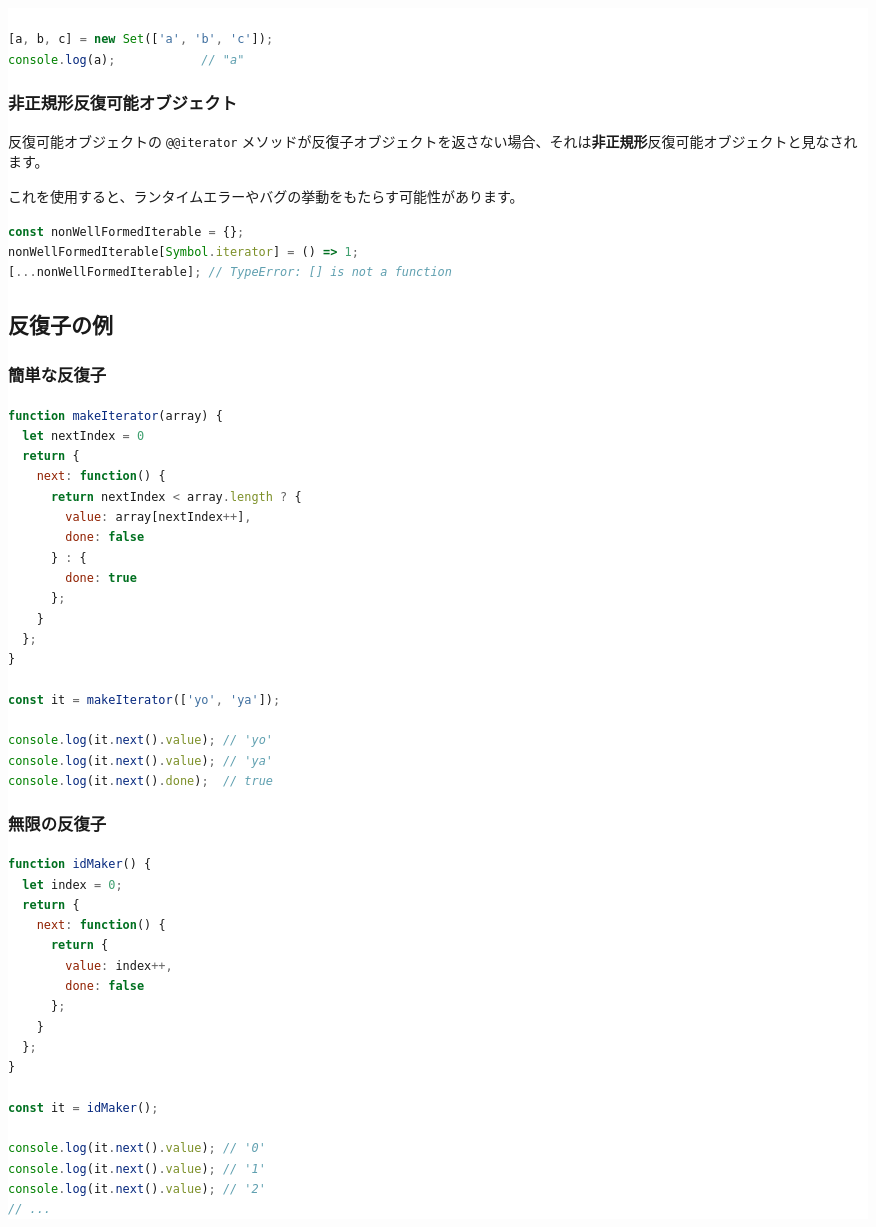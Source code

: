 ```js

[a, b, c] = new Set(['a', 'b', 'c']);
console.log(a);            // "a"
```

### 非正規形反復可能オブジェクト

反復可能オブジェクトの `@@iterator` メソッドが反復子オブジェクトを返さない場合、それは**非正規形**反復可能オブジェクトと見なされます。

これを使用すると、ランタイムエラーやバグの挙動をもたらす可能性があります。

```js example-bad
const nonWellFormedIterable = {};
nonWellFormedIterable[Symbol.iterator] = () => 1;
[...nonWellFormedIterable]; // TypeError: [] is not a function
```

## 反復子の例

### 簡単な反復子

```js
function makeIterator(array) {
  let nextIndex = 0
  return {
    next: function() {
      return nextIndex < array.length ? {
        value: array[nextIndex++],
        done: false
      } : {
        done: true
      };
    }
  };
}

const it = makeIterator(['yo', 'ya']);

console.log(it.next().value); // 'yo'
console.log(it.next().value); // 'ya'
console.log(it.next().done);  // true
```

### 無限の反復子

```js
function idMaker() {
  let index = 0;
  return {
    next: function() {
      return {
        value: index++,
        done: false
      };
    }
  };
}

const it = idMaker();

console.log(it.next().value); // '0'
console.log(it.next().value); // '1'
console.log(it.next().value); // '2'
// ...
```